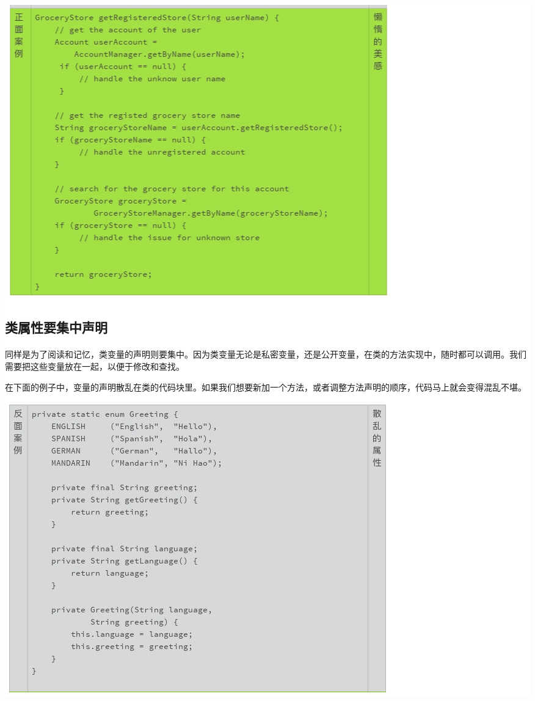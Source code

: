 ![image-20220423185350990](08写好声明的“八项纪律”.resource/image-20220423185350990.png)

## 类属性要集中声明

同样是为了阅读和记忆，类变量的声明则要集中。因为类变量无论是私密变量，还是公开变量，在类的方法实现中，随时都可以调用。我们需要把这些变量放在一起，以便于修改和查找。

在下面的例子中，变量的声明散乱在类的代码块里。如果我们想要新加一个方法，或者调整方法声明的顺序，代码马上就会变得混乱不堪。

![image-20220423185418417](08写好声明的“八项纪律”.resource/image-20220423185418417.png)
